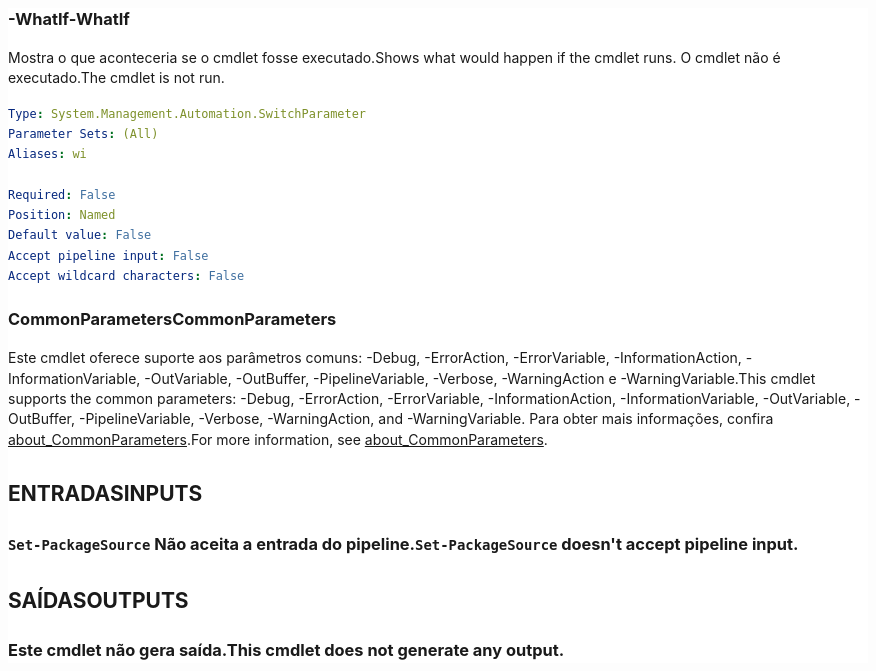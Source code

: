 ### <span data-ttu-id="5d8ad-162">-WhatIf</span><span class="sxs-lookup"><span data-stu-id="5d8ad-162">-WhatIf</span></span>

<span data-ttu-id="5d8ad-163">Mostra o que aconteceria se o cmdlet fosse executado.</span><span class="sxs-lookup"><span data-stu-id="5d8ad-163">Shows what would happen if the cmdlet runs.</span></span> <span data-ttu-id="5d8ad-164">O cmdlet não é executado.</span><span class="sxs-lookup"><span data-stu-id="5d8ad-164">The cmdlet is not run.</span></span>

```yaml
Type: System.Management.Automation.SwitchParameter
Parameter Sets: (All)
Aliases: wi

Required: False
Position: Named
Default value: False
Accept pipeline input: False
Accept wildcard characters: False
```

### <span data-ttu-id="5d8ad-165">CommonParameters</span><span class="sxs-lookup"><span data-stu-id="5d8ad-165">CommonParameters</span></span>

<span data-ttu-id="5d8ad-166">Este cmdlet oferece suporte aos parâmetros comuns: -Debug, -ErrorAction, -ErrorVariable, -InformationAction, -InformationVariable, -OutVariable, -OutBuffer, -PipelineVariable, -Verbose, -WarningAction e -WarningVariable.</span><span class="sxs-lookup"><span data-stu-id="5d8ad-166">This cmdlet supports the common parameters: -Debug, -ErrorAction, -ErrorVariable, -InformationAction, -InformationVariable, -OutVariable, -OutBuffer, -PipelineVariable, -Verbose, -WarningAction, and -WarningVariable.</span></span> <span data-ttu-id="5d8ad-167">Para obter mais informações, confira [about_CommonParameters](https://go.microsoft.com/fwlink/?LinkID=113216).</span><span class="sxs-lookup"><span data-stu-id="5d8ad-167">For more information, see [about_CommonParameters](https://go.microsoft.com/fwlink/?LinkID=113216).</span></span>

## <span data-ttu-id="5d8ad-168">ENTRADAS</span><span class="sxs-lookup"><span data-stu-id="5d8ad-168">INPUTS</span></span>

### <span data-ttu-id="5d8ad-169">`Set-PackageSource` Não aceita a entrada do pipeline.</span><span class="sxs-lookup"><span data-stu-id="5d8ad-169">`Set-PackageSource` doesn't accept pipeline input.</span></span>

## <span data-ttu-id="5d8ad-170">SAÍDAS</span><span class="sxs-lookup"><span data-stu-id="5d8ad-170">OUTPUTS</span></span>

### <span data-ttu-id="5d8ad-171">Este cmdlet não gera saída.</span><span class="sxs-lookup"><span data-stu-id="5d8ad-171">This cmdlet does not generate any output.</span></span>
